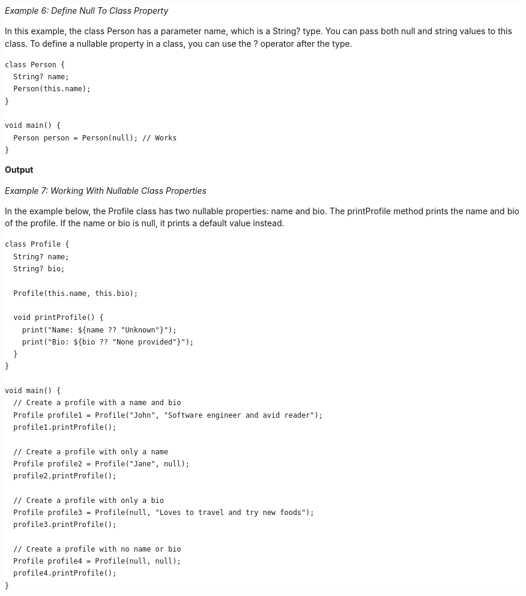 *Example 6: Define Null To Class Property*

In this example, the class Person has a parameter name, which is a String? type. You can pass both null and string values to this class. To define a nullable property in a class, you can use the ? operator after the type.

```
class Person {
  String? name;
  Person(this.name);
}

void main() {
  Person person = Person(null); // Works
}
```


**Output**

*Example 7: Working With Nullable Class Properties*

In the example below, the Profile class has two nullable properties: name and bio. The printProfile method prints the name and bio of the profile. If the name or bio is null, it prints a default value instead.

```
class Profile {
  String? name;
  String? bio;

  Profile(this.name, this.bio);

  void printProfile() {
    print("Name: ${name ?? "Unknown"}");
    print("Bio: ${bio ?? "None provided"}");
  }
}

void main() {
  // Create a profile with a name and bio
  Profile profile1 = Profile("John", "Software engineer and avid reader");
  profile1.printProfile();

  // Create a profile with only a name
  Profile profile2 = Profile("Jane", null);
  profile2.printProfile();

  // Create a profile with only a bio
  Profile profile3 = Profile(null, "Loves to travel and try new foods");
  profile3.printProfile();

  // Create a profile with no name or bio
  Profile profile4 = Profile(null, null);
  profile4.printProfile();
}
```
